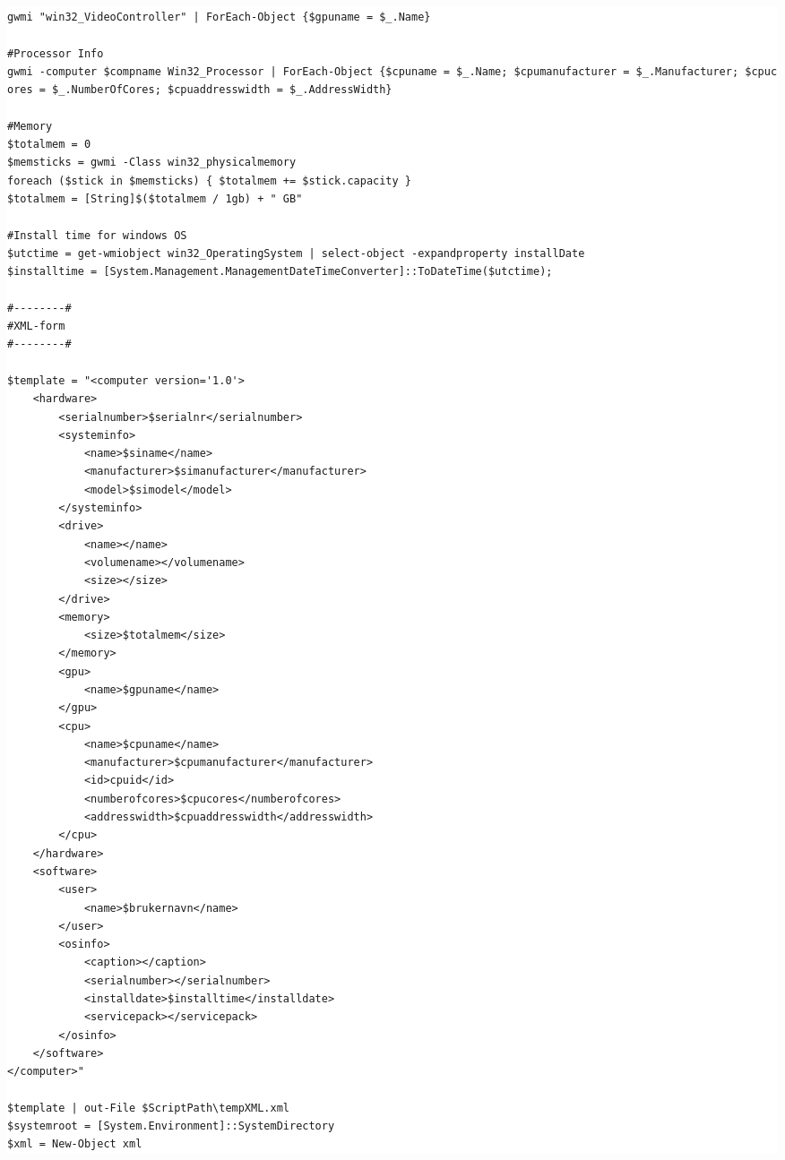 ```
gwmi "win32_VideoController" | ForEach-Object {$gpuname = $_.Name}

#Processor Info
gwmi -computer $compname Win32_Processor | ForEach-Object {$cpuname = $_.Name; $cpumanufacturer = $_.Manufacturer; $cpucores = $_.NumberOfCores; $cpuaddresswidth = $_.AddressWidth}

#Memory
$totalmem = 0
$memsticks = gwmi -Class win32_physicalmemory
foreach ($stick in $memsticks) { $totalmem += $stick.capacity }
$totalmem = [String]$($totalmem / 1gb) + " GB"

#Install time for windows OS
$utctime = get-wmiobject win32_OperatingSystem | select-object -expandproperty installDate
$installtime = [System.Management.ManagementDateTimeConverter]::ToDateTime($utctime);

#--------#
#XML-form
#--------#

$template = "<computer version='1.0'>
    <hardware>
        <serialnumber>$serialnr</serialnumber>
        <systeminfo>
            <name>$siname</name>
            <manufacturer>$simanufacturer</manufacturer>
            <model>$simodel</model>
        </systeminfo>
        <drive>
            <name></name>
            <volumename></volumename>
            <size></size>
        </drive>
        <memory>
            <size>$totalmem</size>
        </memory>
        <gpu>
            <name>$gpuname</name>
        </gpu>
        <cpu>
            <name>$cpuname</name>
            <manufacturer>$cpumanufacturer</manufacturer>
            <id>cpuid</id>
            <numberofcores>$cpucores</numberofcores>
            <addresswidth>$cpuaddresswidth</addresswidth>
        </cpu>
    </hardware>
    <software>
        <user>
            <name>$brukernavn</name>
        </user>
        <osinfo>
            <caption></caption>
            <serialnumber></serialnumber>
            <installdate>$installtime</installdate>
            <servicepack></servicepack>
        </osinfo>
    </software>
</computer>"

$template | out-File $ScriptPath\tempXML.xml
$systemroot = [System.Environment]::SystemDirectory
$xml = New-Object xml
```
